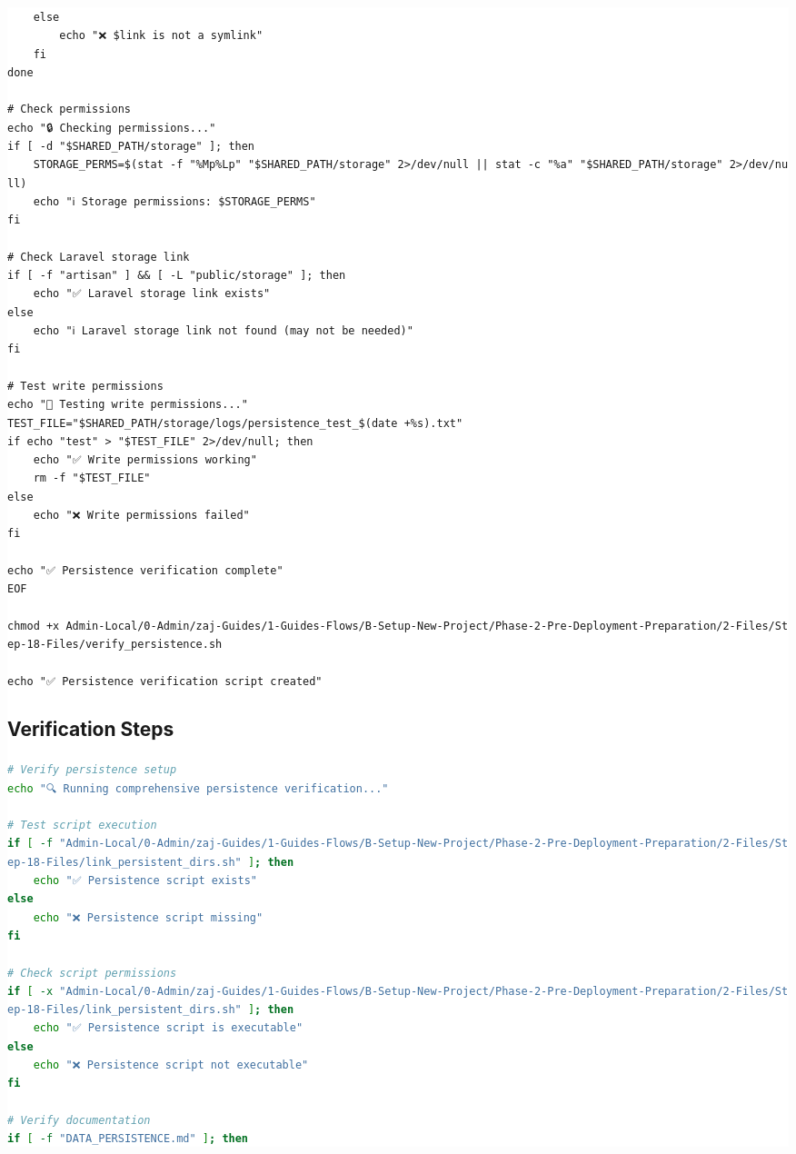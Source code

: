 ````
    else
        echo "❌ $link is not a symlink"
    fi
done

# Check permissions
echo "🔒 Checking permissions..."
if [ -d "$SHARED_PATH/storage" ]; then
    STORAGE_PERMS=$(stat -f "%Mp%Lp" "$SHARED_PATH/storage" 2>/dev/null || stat -c "%a" "$SHARED_PATH/storage" 2>/dev/null)
    echo "ℹ️ Storage permissions: $STORAGE_PERMS"
fi

# Check Laravel storage link
if [ -f "artisan" ] && [ -L "public/storage" ]; then
    echo "✅ Laravel storage link exists"
else
    echo "ℹ️ Laravel storage link not found (may not be needed)"
fi

# Test write permissions
echo "🧪 Testing write permissions..."
TEST_FILE="$SHARED_PATH/storage/logs/persistence_test_$(date +%s).txt"
if echo "test" > "$TEST_FILE" 2>/dev/null; then
    echo "✅ Write permissions working"
    rm -f "$TEST_FILE"
else
    echo "❌ Write permissions failed"
fi

echo "✅ Persistence verification complete"
EOF

chmod +x Admin-Local/0-Admin/zaj-Guides/1-Guides-Flows/B-Setup-New-Project/Phase-2-Pre-Deployment-Preparation/2-Files/Step-18-Files/verify_persistence.sh

echo "✅ Persistence verification script created"
````

## **Verification Steps**

```bash
# Verify persistence setup
echo "🔍 Running comprehensive persistence verification..."

# Test script execution
if [ -f "Admin-Local/0-Admin/zaj-Guides/1-Guides-Flows/B-Setup-New-Project/Phase-2-Pre-Deployment-Preparation/2-Files/Step-18-Files/link_persistent_dirs.sh" ]; then
    echo "✅ Persistence script exists"
else
    echo "❌ Persistence script missing"
fi

# Check script permissions
if [ -x "Admin-Local/0-Admin/zaj-Guides/1-Guides-Flows/B-Setup-New-Project/Phase-2-Pre-Deployment-Preparation/2-Files/Step-18-Files/link_persistent_dirs.sh" ]; then
    echo "✅ Persistence script is executable"
else
    echo "❌ Persistence script not executable"
fi

# Verify documentation
if [ -f "DATA_PERSISTENCE.md" ]; then
```